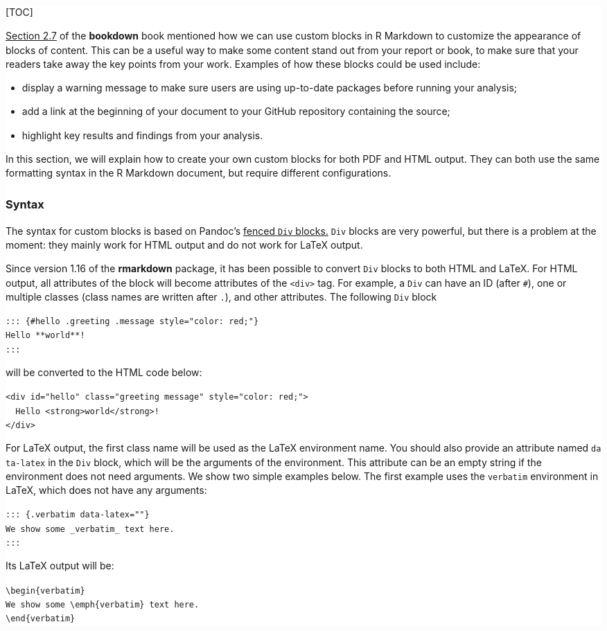 [TOC]

[Section 2.7](https://bookdown.org/yihui/bookdown/custom-blocks.html) of the **bookdown** book mentioned how we can use custom blocks in R Markdown to customize the appearance of blocks of content. This can be a useful way to make some content stand out from your report or book, to make sure that your readers take away the key points from your work. Examples of how these blocks could be used include:

*   display a warning message to make sure users are using up-to-date packages before running your analysis;

*   add a link at the beginning of your document to your GitHub repository containing the source;

*   highlight key results and findings from your analysis.


In this section, we will explain how to create your own custom blocks for both PDF and HTML output. They can both use the same formatting syntax in the R Markdown document, but require different configurations.

### Syntax[](https://bookdown.org/yihui/rmarkdown-cookbook/custom-blocks.html#block-syntax)

The syntax for custom blocks is based on Pandoc’s [fenced `Div` blocks.](https://pandoc.org/MANUAL.html#divs-and-spans) `Div` blocks are very powerful, but there is a problem at the moment: they mainly work for HTML output and do not work for LaTeX output.

Since version 1.16 of the **rmarkdown** package, it has been possible to convert `Div` blocks to both HTML and LaTeX. For HTML output, all attributes of the block will become attributes of the `<div>` tag. For example, a `Div` can have an ID (after `#`), one or multiple classes (class names are written after `.`), and other attributes. The following `Div` block

    ::: {#hello .greeting .message style="color: red;"}
    Hello **world**!
    :::

will be converted to the HTML code below:

    <div id="hello" class="greeting message" style="color: red;">
      Hello <strong>world</strong>!
    </div>

For LaTeX output, the first class name will be used as the LaTeX environment name. You should also provide an attribute named `data-latex` in the `Div` block, which will be the arguments of the environment. This attribute can be an empty string if the environment does not need arguments. We show two simple examples below. The first example uses the `verbatim` environment in LaTeX, which does not have any arguments:

    ::: {.verbatim data-latex=""}
    We show some _verbatim_ text here.
    :::

Its LaTeX output will be:

    \begin{verbatim}
    We show some \emph{verbatim} text here.
    \end{verbatim}
